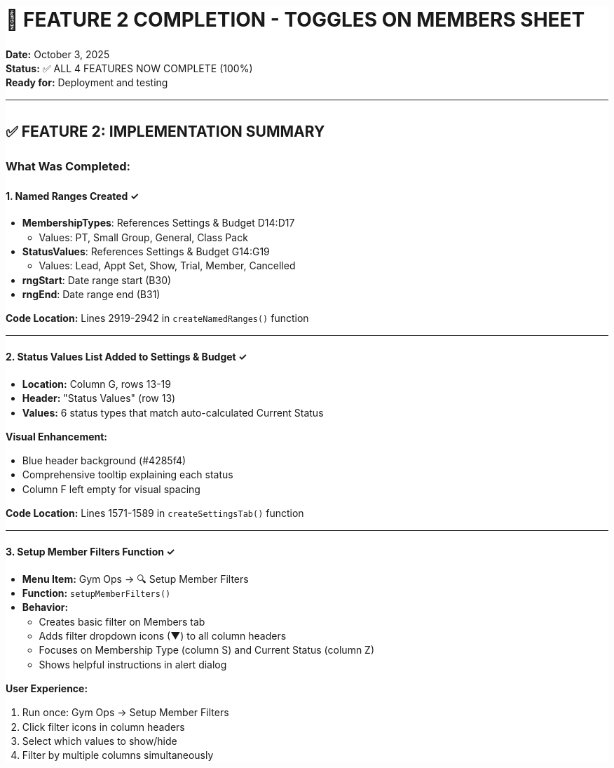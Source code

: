 # 🎉 FEATURE 2 COMPLETION - TOGGLES ON MEMBERS SHEET

**Date:** October 3, 2025  
**Status:** ✅ ALL 4 FEATURES NOW COMPLETE (100%)  
**Ready for:** Deployment and testing

---

## ✅ FEATURE 2: IMPLEMENTATION SUMMARY

### **What Was Completed:**

#### **1. Named Ranges Created ✓**
- **MembershipTypes**: References Settings & Budget D14:D17
  - Values: PT, Small Group, General, Class Pack
- **StatusValues**: References Settings & Budget G14:G19
  - Values: Lead, Appt Set, Show, Trial, Member, Cancelled
- **rngStart**: Date range start (B30)
- **rngEnd**: Date range end (B31)

**Code Location:** Lines 2919-2942 in `createNamedRanges()` function

---

#### **2. Status Values List Added to Settings & Budget ✓**
- **Location:** Column G, rows 13-19
- **Header:** "Status Values" (row 13)
- **Values:** 6 status types that match auto-calculated Current Status

**Visual Enhancement:**
- Blue header background (#4285f4)
- Comprehensive tooltip explaining each status
- Column F left empty for visual spacing

**Code Location:** Lines 1571-1589 in `createSettingsTab()` function

---

#### **3. Setup Member Filters Function ✓**
- **Menu Item:** Gym Ops → 🔍 Setup Member Filters
- **Function:** `setupMemberFilters()`
- **Behavior:**
  - Creates basic filter on Members tab
  - Adds filter dropdown icons (▼) to all column headers
  - Focuses on Membership Type (column S) and Current Status (column Z)
  - Shows helpful instructions in alert dialog

**User Experience:**
1. Run once: Gym Ops → Setup Member Filters
2. Click filter icons in column headers
3. Select which values to show/hide
4. Filter by multiple columns simultaneously
